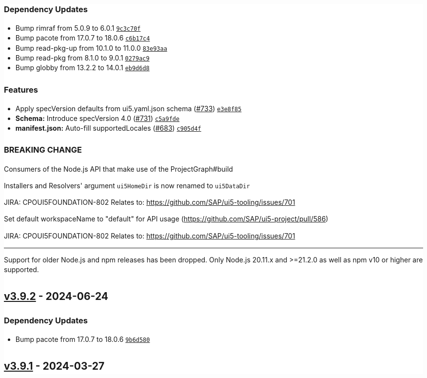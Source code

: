 ### Dependency Updates
- Bump rimraf from 5.0.9 to 6.0.1 [`9c3c70f`](https://github.com/SAP/ui5-project/commit/9c3c70f71963ba24734f02380b0f468c505e6482)
- Bump pacote from 17.0.7 to 18.0.6 [`c6b17c4`](https://github.com/SAP/ui5-project/commit/c6b17c48a1021226b0a51826c889a549ae459983)
- Bump read-pkg-up from 10.1.0 to 11.0.0 [`83e93aa`](https://github.com/SAP/ui5-project/commit/83e93aab5c90dfb8133921eaf5785b06eb51b6cc)
- Bump read-pkg from 8.1.0 to 9.0.1 [`0279ac9`](https://github.com/SAP/ui5-project/commit/0279ac9dd248e7d2215c44ed5e3a7ebc19894de2)
- Bump globby from 13.2.2 to 14.0.1 [`eb9d6d8`](https://github.com/SAP/ui5-project/commit/eb9d6d8501123cd48b1e7b8375d2c9fb70ad7334)

### Features
- Apply specVersion defaults from ui5.yaml.json schema ([#733](https://github.com/SAP/ui5-project/issues/733)) [`e3e8f85`](https://github.com/SAP/ui5-project/commit/e3e8f855506c23cc0bac3e57cbca0ab6779956de)
- **Schema:** Introduce specVersion 4.0 ([#731](https://github.com/SAP/ui5-project/issues/731)) [`c5a9fde`](https://github.com/SAP/ui5-project/commit/c5a9fde02b53b36af25f7691cadd79a434ddd0aa)
- **manifest.json:** Auto-fill supportedLocales ([#683](https://github.com/SAP/ui5-project/issues/683)) [`c905d4f`](https://github.com/SAP/ui5-project/commit/c905d4f7ee022a60596c6d867abf588275f8f1d2)

### BREAKING CHANGE

Consumers of the Node.js API that make use of the ProjectGraph#build

Installers and Resolvers' argument `ui5HomeDir` is now renamed to
`ui5DataDir`

JIRA: CPOUI5FOUNDATION-802
Relates to: https://github.com/SAP/ui5-tooling/issues/701

Set default workspaceName to "default" for API usage
(https://github.com/SAP/ui5-project/pull/586)

JIRA: CPOUI5FOUNDATION-802
Relates to: https://github.com/SAP/ui5-tooling/issues/701

---------

Support for older Node.js and npm releases has been dropped.
Only Node.js 20.11.x and >=21.2.0 as well as npm v10 or higher are supported.

<a name="v3.9.2"></a>
## [v3.9.2] - 2024-06-24
### Dependency Updates
- Bump pacote from 17.0.7 to 18.0.6 [`9b6d580`](https://github.com/SAP/ui5-project/commit/9b6d58085bb74e4a2dfc1dccf528434db217e868)


<a name="v3.9.1"></a>
## [v3.9.1] - 2024-03-27


[v4.0.6]: https://github.com/SAP/ui5-project/compare/v4.0.5...v4.0.6
[v4.0.5]: https://github.com/SAP/ui5-project/compare/v4.0.4...v4.0.5
[v4.0.4]: https://github.com/SAP/ui5-project/compare/v4.0.3...v4.0.4
[v4.0.3]: https://github.com/SAP/ui5-project/compare/v4.0.2...v4.0.3
[v4.0.2]: https://github.com/SAP/ui5-project/compare/v4.0.1...v4.0.2
[v4.0.1]: https://github.com/SAP/ui5-project/compare/v4.0.0...v4.0.1
[v4.0.0]: https://github.com/SAP/ui5-project/compare/v3.9.0...v4.0.0
[v3.9.2]: https://github.com/SAP/ui5-project/compare/v3.9.1...v3.9.2
[v3.9.1]: https://github.com/SAP/ui5-project/compare/v3.9.0...v3.9.1
[v3.9.0]: https://github.com/SAP/ui5-project/compare/v3.8.0...v3.9.0
[v3.8.0]: https://github.com/SAP/ui5-project/compare/v3.7.3...v3.8.0
[v3.7.3]: https://github.com/SAP/ui5-project/compare/v3.7.2...v3.7.3
[v3.7.2]: https://github.com/SAP/ui5-project/compare/v3.7.1...v3.7.2
[v3.7.1]: https://github.com/SAP/ui5-project/compare/v3.7.0...v3.7.1
[v3.7.0]: https://github.com/SAP/ui5-project/compare/v3.6.0...v3.7.0
[v3.6.0]: https://github.com/SAP/ui5-project/compare/v3.5.1...v3.6.0
[v3.5.1]: https://github.com/SAP/ui5-project/compare/v3.5.0...v3.5.1
[v3.5.0]: https://github.com/SAP/ui5-project/compare/v3.4.2...v3.5.0
[v3.4.2]: https://github.com/SAP/ui5-project/compare/v3.4.1...v3.4.2
[v3.4.1]: https://github.com/SAP/ui5-project/compare/v3.4.0...v3.4.1
[v3.4.0]: https://github.com/SAP/ui5-project/compare/v3.3.2...v3.4.0
[v3.3.2]: https://github.com/SAP/ui5-project/compare/v3.3.1...v3.3.2
[v3.3.1]: https://github.com/SAP/ui5-project/compare/v3.3.0...v3.3.1
[v3.3.0]: https://github.com/SAP/ui5-project/compare/v3.2.2...v3.3.0
[v3.2.2]: https://github.com/SAP/ui5-project/compare/v3.2.1...v3.2.2
[v3.2.1]: https://github.com/SAP/ui5-project/compare/v3.2.0...v3.2.1
[v3.2.0]: https://github.com/SAP/ui5-project/compare/v3.1.1...v3.2.0
[v3.1.1]: https://github.com/SAP/ui5-project/compare/v3.1.0...v3.1.1
[v3.1.0]: https://github.com/SAP/ui5-project/compare/v3.0.4...v3.1.0
[v3.0.4]: https://github.com/SAP/ui5-project/compare/v3.0.3...v3.0.4
[v3.0.3]: https://github.com/SAP/ui5-project/compare/v3.0.2...v3.0.3
[v3.0.2]: https://github.com/SAP/ui5-project/compare/v3.0.1...v3.0.2
[v3.0.1]: https://github.com/SAP/ui5-project/compare/v3.0.0...v3.0.1
[v3.0.0]: https://github.com/SAP/ui5-project/compare/v2.6.0...v3.0.0
[v2.6.0]: https://github.com/SAP/ui5-project/compare/v2.5.0...v2.6.0
[v2.5.0]: https://github.com/SAP/ui5-project/compare/v2.4.0...v2.5.0
[v2.4.0]: https://github.com/SAP/ui5-project/compare/v2.3.1...v2.4.0
[v2.3.1]: https://github.com/SAP/ui5-project/compare/v2.3.0...v2.3.1
[v2.3.0]: https://github.com/SAP/ui5-project/compare/v2.2.6...v2.3.0
[v2.2.6]: https://github.com/SAP/ui5-project/compare/v2.2.5...v2.2.6
[v2.2.5]: https://github.com/SAP/ui5-project/compare/v2.2.4...v2.2.5
[v2.2.4]: https://github.com/SAP/ui5-project/compare/v2.2.3...v2.2.4
[v2.2.3]: https://github.com/SAP/ui5-project/compare/v2.2.2...v2.2.3
[v2.2.2]: https://github.com/SAP/ui5-project/compare/v2.2.1...v2.2.2
[v2.2.1]: https://github.com/SAP/ui5-project/compare/v2.2.0...v2.2.1
[v2.2.0]: https://github.com/SAP/ui5-project/compare/v2.1.5...v2.2.0
[v2.1.5]: https://github.com/SAP/ui5-project/compare/v2.1.4...v2.1.5
[v2.1.4]: https://github.com/SAP/ui5-project/compare/v2.1.3...v2.1.4
[v2.1.3]: https://github.com/SAP/ui5-project/compare/v2.1.2...v2.1.3
[v2.1.2]: https://github.com/SAP/ui5-project/compare/v2.1.1...v2.1.2
[v2.1.1]: https://github.com/SAP/ui5-project/compare/v2.1.0...v2.1.1
[v2.1.0]: https://github.com/SAP/ui5-project/compare/v2.0.4...v2.1.0
[v2.0.4]: https://github.com/SAP/ui5-project/compare/v2.0.3...v2.0.4
[v2.0.3]: https://github.com/SAP/ui5-project/compare/v2.0.2...v2.0.3
[v2.0.2]: https://github.com/SAP/ui5-project/compare/v2.0.1...v2.0.2
[v2.0.1]: https://github.com/SAP/ui5-project/compare/v2.0.0...v2.0.1
[v2.0.0]: https://github.com/SAP/ui5-project/compare/v1.2.0...v2.0.0
[v1.2.0]: https://github.com/SAP/ui5-project/compare/v1.1.1...v1.2.0
[v1.1.1]: https://github.com/SAP/ui5-project/compare/v1.1.0...v1.1.1
[v1.1.0]: https://github.com/SAP/ui5-project/compare/v1.0.3...v1.1.0
[v1.0.3]: https://github.com/SAP/ui5-project/compare/v1.0.2...v1.0.3
[v1.0.2]: https://github.com/SAP/ui5-project/compare/v1.0.1...v1.0.2
[v1.0.1]: https://github.com/SAP/ui5-project/compare/v1.0.0...v1.0.1
[v1.0.0]: https://github.com/SAP/ui5-project/compare/v0.2.5...v1.0.0
[v0.2.5]: https://github.com/SAP/ui5-project/compare/v0.2.4...v0.2.5
[v0.2.4]: https://github.com/SAP/ui5-project/compare/v0.2.3...v0.2.4
[v0.2.3]: https://github.com/SAP/ui5-project/compare/v0.2.2...v0.2.3
[v0.2.2]: https://github.com/SAP/ui5-project/compare/v0.2.1...v0.2.2
[v0.2.1]: https://github.com/SAP/ui5-project/compare/v0.2.0...v0.2.1
[v0.2.0]: https://github.com/SAP/ui5-project/compare/v0.1.0...v0.2.0
[v0.1.0]: https://github.com/SAP/ui5-project/compare/v0.0.1...v0.1.0